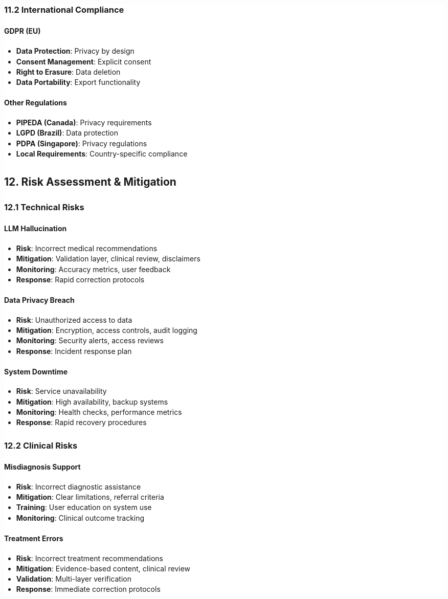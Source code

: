 ### 11.2 International Compliance

#### GDPR (EU)
- **Data Protection**: Privacy by design
- **Consent Management**: Explicit consent
- **Right to Erasure**: Data deletion
- **Data Portability**: Export functionality

#### Other Regulations
- **PIPEDA (Canada)**: Privacy requirements
- **LGPD (Brazil)**: Data protection
- **PDPA (Singapore)**: Privacy regulations
- **Local Requirements**: Country-specific compliance

## 12. Risk Assessment & Mitigation

### 12.1 Technical Risks

#### LLM Hallucination
- **Risk**: Incorrect medical recommendations
- **Mitigation**: Validation layer, clinical review, disclaimers
- **Monitoring**: Accuracy metrics, user feedback
- **Response**: Rapid correction protocols

#### Data Privacy Breach
- **Risk**: Unauthorized access to data
- **Mitigation**: Encryption, access controls, audit logging
- **Monitoring**: Security alerts, access reviews
- **Response**: Incident response plan

#### System Downtime
- **Risk**: Service unavailability
- **Mitigation**: High availability, backup systems
- **Monitoring**: Health checks, performance metrics
- **Response**: Rapid recovery procedures

### 12.2 Clinical Risks

#### Misdiagnosis Support
- **Risk**: Incorrect diagnostic assistance
- **Mitigation**: Clear limitations, referral criteria
- **Training**: User education on system use
- **Monitoring**: Clinical outcome tracking

#### Treatment Errors
- **Risk**: Incorrect treatment recommendations
- **Mitigation**: Evidence-based content, clinical review
- **Validation**: Multi-layer verification
- **Response**: Immediate correction protocols
